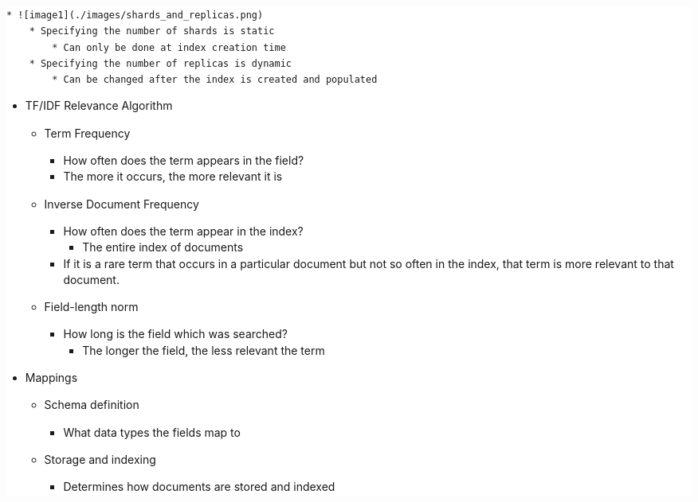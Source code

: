     * ![image1](./images/shards_and_replicas.png)
        * Specifying the number of shards is static 
            * Can only be done at index creation time
        * Specifying the number of replicas is dynamic 
            * Can be changed after the index is created and populated

* TF/IDF Relevance Algorithm 

    * Term Frequency
        * How often does the term appears in the field?
        * The more it occurs, the more relevant it is
    
    * Inverse Document Frequency
        * How often does the term appear in the index?
            * The entire index of documents
        * If it is a rare term that occurs in a particular document but not so often in the index, that term is more relevant to that document. 
    
    * Field-length norm
        * How long is the field which was searched? 
            * The longer the field, the less relevant the term

* Mappings

    * Schema definition 
        * What data types the fields map to
    
    * Storage and indexing 
        * Determines how documents are stored and indexed
    
